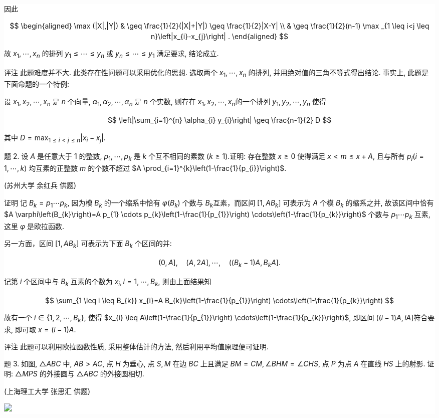 因此

$$
\begin{aligned}
\max (|X|,|Y|) & \geq \frac{1}{2}(|X|+|Y|) \geq \frac{1}{2}|X-Y| \\
& \geq \frac{1}{2}(n-1) \max _{1 \leq i<j \leq n}\left|x_{i}-x_{j}\right| .
\end{aligned}
$$

故 $x_{1}, \cdots, x_{n}$ 的排列 $y_{1} \leq \cdots \leq y_{n}$ 或 $y_{n} \leq \cdots \leq y_{1}$ 满足要求, 结论成立.

评注 此题难度并不大. 此类存在性问题可以采用优化的思想. 选取两个 $x_{1}, \cdots, x_{n}$ 的排列, 并用绝对值的三角不等式得出结论. 事实上, 此题是下面命题的一个特例:

设 $x_{1}, x_{2}, \cdots, x_{n}$ 是 $n$ 个向量, $\alpha_{1}, \alpha_{2}, \cdots, \alpha_{n}$ 是 $n$ 个实数, 则存在 $x_{1}, x_{2}, \cdots, x_{n}$的一个排列 $y_{1}, y_{2}, \cdots, y_{n}$ 使得

$$
\left|\sum_{i=1}^{n} \alpha_{i} y_{i}\right| \geq \frac{n-1}{2} D
$$

其中 $D=\max _{1 \leq i<j \leq n}\left|x_{i}-x_{j}\right|$.

题 2. 设 $A$ 是任意大于 1 的整数, $p_{1}, \cdots, p_{k}$ 是 $k$ 个互不相同的素数 $(k \geq 1)$.证明: 存在整数 $x \geq 0$ 使得满足 $x<m \leq x+A$, 且与所有 $p_{i}(i=1, \cdots, k)$ 均互素的正整数 $m$ 的个数不超过 $A \prod_{i=1}^{k}\left(1-\frac{1}{p_{i}}\right)$.

(苏州大学 余红兵 供题)

证明 记 $B_{k}=p_{1} \cdots p_{k}$, 因为模 $B_{k}$ 的一个缩系中恰有 $\varphi\left(B_{k}\right)$ 个数与 $B_{k}$互素，而区间 $\left[1, A B_{k}\right]$ 可表示为 $A$ 个模 $B_{k}$ 的缩系之并, 故该区间中恰有 $A \varphi\left(B_{k}\right)=A p_{1} \cdots p_{k}\left(1-\frac{1}{p_{1}}\right) \cdots\left(1-\frac{1}{p_{k}}\right)$ 个数与 $p_{1} \cdots p_{k}$ 互素, 这里 $\varphi$ 是欧拉函数.

另一方面，区间 $\left[1, A B_{k}\right]$ 可表示为下面 $B_{k}$ 个区间的并:

$$
(0, A], \quad(A, 2 A], \cdots, \quad\left(\left(B_{k}-1\right) A, B_{k} A\right] .
$$

记第 $i$ 个区间中与 $B_{k}$ 互素的个数为 $x_{i}, i=1, \cdots, B_{k}$, 则由上面结果知

$$
\sum_{1 \leq i \leq B_{k}} x_{i}=A B_{k}\left(1-\frac{1}{p_{1}}\right) \cdots\left(1-\frac{1}{p_{k}}\right)
$$

故有一个 $i \in\left\{1,2, \cdots, B_{k}\right\}$, 使得 $x_{i} \leq A\left(1-\frac{1}{p_{1}}\right) \cdots\left(1-\frac{1}{p_{k}}\right)$, 即区间 $((i-1) A, i A]$符合要求, 即可取 $x=(i-1) A$.

评注 此题可以利用欧拉函数性质, 采用整体估计的方法, 然后利用平均值原理便可证明.

题 3. 如图, $\triangle A B C$ 中, $A B>A C$, 点 $H$ 为垂心, 点 $S, M$ 在边 $B C$ 上且满足 $B M=C M, \angle B H M=\angle C H S$, 点 $P$ 为点 $A$ 在直线 $H S$ 上的射影. 证明: $\triangle M P S$ 的外接圆与 $\triangle A B C$ 的外接圆相切.

(上海理工大学 张思汇 供题)

![](https://cdn.mathpix.com/cropped/2024_02_26_a896ad5efa348b740f5eg-3.jpg?height=403&width=391&top_left_y=935&top_left_x=478)
